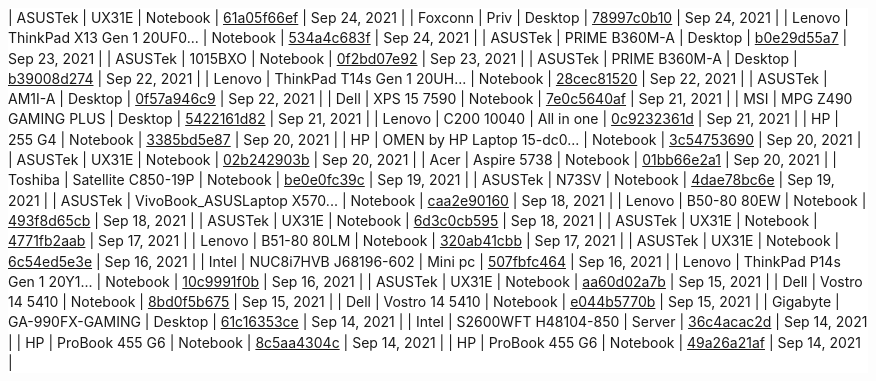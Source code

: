 | ASUSTek       | UX31E                       | Notebook    | [61a05f66ef](https://linux-hardware.org/?probe=61a05f66ef) | Sep 24, 2021 |
| Foxconn       | Priv                        | Desktop     | [78997c0b10](https://linux-hardware.org/?probe=78997c0b10) | Sep 24, 2021 |
| Lenovo        | ThinkPad X13 Gen 1 20UF0... | Notebook    | [534a4c683f](https://linux-hardware.org/?probe=534a4c683f) | Sep 24, 2021 |
| ASUSTek       | PRIME B360M-A               | Desktop     | [b0e29d55a7](https://linux-hardware.org/?probe=b0e29d55a7) | Sep 23, 2021 |
| ASUSTek       | 1015BXO                     | Notebook    | [0f2bd07e92](https://linux-hardware.org/?probe=0f2bd07e92) | Sep 23, 2021 |
| ASUSTek       | PRIME B360M-A               | Desktop     | [b39008d274](https://linux-hardware.org/?probe=b39008d274) | Sep 22, 2021 |
| Lenovo        | ThinkPad T14s Gen 1 20UH... | Notebook    | [28cec81520](https://linux-hardware.org/?probe=28cec81520) | Sep 22, 2021 |
| ASUSTek       | AM1I-A                      | Desktop     | [0f57a946c9](https://linux-hardware.org/?probe=0f57a946c9) | Sep 22, 2021 |
| Dell          | XPS 15 7590                 | Notebook    | [7e0c5640af](https://linux-hardware.org/?probe=7e0c5640af) | Sep 21, 2021 |
| MSI           | MPG Z490 GAMING PLUS        | Desktop     | [5422161d82](https://linux-hardware.org/?probe=5422161d82) | Sep 21, 2021 |
| Lenovo        | C200 10040                  | All in one  | [0c9232361d](https://linux-hardware.org/?probe=0c9232361d) | Sep 21, 2021 |
| HP            | 255 G4                      | Notebook    | [3385bd5e87](https://linux-hardware.org/?probe=3385bd5e87) | Sep 20, 2021 |
| HP            | OMEN by HP Laptop 15-dc0... | Notebook    | [3c54753690](https://linux-hardware.org/?probe=3c54753690) | Sep 20, 2021 |
| ASUSTek       | UX31E                       | Notebook    | [02b242903b](https://linux-hardware.org/?probe=02b242903b) | Sep 20, 2021 |
| Acer          | Aspire 5738                 | Notebook    | [01bb66e2a1](https://linux-hardware.org/?probe=01bb66e2a1) | Sep 20, 2021 |
| Toshiba       | Satellite C850-19P          | Notebook    | [be0e0fc39c](https://linux-hardware.org/?probe=be0e0fc39c) | Sep 19, 2021 |
| ASUSTek       | N73SV                       | Notebook    | [4dae78bc6e](https://linux-hardware.org/?probe=4dae78bc6e) | Sep 19, 2021 |
| ASUSTek       | VivoBook_ASUSLaptop X570... | Notebook    | [caa2e90160](https://linux-hardware.org/?probe=caa2e90160) | Sep 18, 2021 |
| Lenovo        | B50-80 80EW                 | Notebook    | [493f8d65cb](https://linux-hardware.org/?probe=493f8d65cb) | Sep 18, 2021 |
| ASUSTek       | UX31E                       | Notebook    | [6d3c0cb595](https://linux-hardware.org/?probe=6d3c0cb595) | Sep 18, 2021 |
| ASUSTek       | UX31E                       | Notebook    | [4771fb2aab](https://linux-hardware.org/?probe=4771fb2aab) | Sep 17, 2021 |
| Lenovo        | B51-80 80LM                 | Notebook    | [320ab41cbb](https://linux-hardware.org/?probe=320ab41cbb) | Sep 17, 2021 |
| ASUSTek       | UX31E                       | Notebook    | [6c54ed5e3e](https://linux-hardware.org/?probe=6c54ed5e3e) | Sep 16, 2021 |
| Intel         | NUC8i7HVB J68196-602        | Mini pc     | [507fbfc464](https://linux-hardware.org/?probe=507fbfc464) | Sep 16, 2021 |
| Lenovo        | ThinkPad P14s Gen 1 20Y1... | Notebook    | [10c9991f0b](https://linux-hardware.org/?probe=10c9991f0b) | Sep 16, 2021 |
| ASUSTek       | UX31E                       | Notebook    | [aa60d02a7b](https://linux-hardware.org/?probe=aa60d02a7b) | Sep 15, 2021 |
| Dell          | Vostro 14 5410              | Notebook    | [8bd0f5b675](https://linux-hardware.org/?probe=8bd0f5b675) | Sep 15, 2021 |
| Dell          | Vostro 14 5410              | Notebook    | [e044b5770b](https://linux-hardware.org/?probe=e044b5770b) | Sep 15, 2021 |
| Gigabyte      | GA-990FX-GAMING             | Desktop     | [61c16353ce](https://linux-hardware.org/?probe=61c16353ce) | Sep 14, 2021 |
| Intel         | S2600WFT H48104-850         | Server      | [36c4acac2d](https://linux-hardware.org/?probe=36c4acac2d) | Sep 14, 2021 |
| HP            | ProBook 455 G6              | Notebook    | [8c5aa4304c](https://linux-hardware.org/?probe=8c5aa4304c) | Sep 14, 2021 |
| HP            | ProBook 455 G6              | Notebook    | [49a26a21af](https://linux-hardware.org/?probe=49a26a21af) | Sep 14, 2021 |
